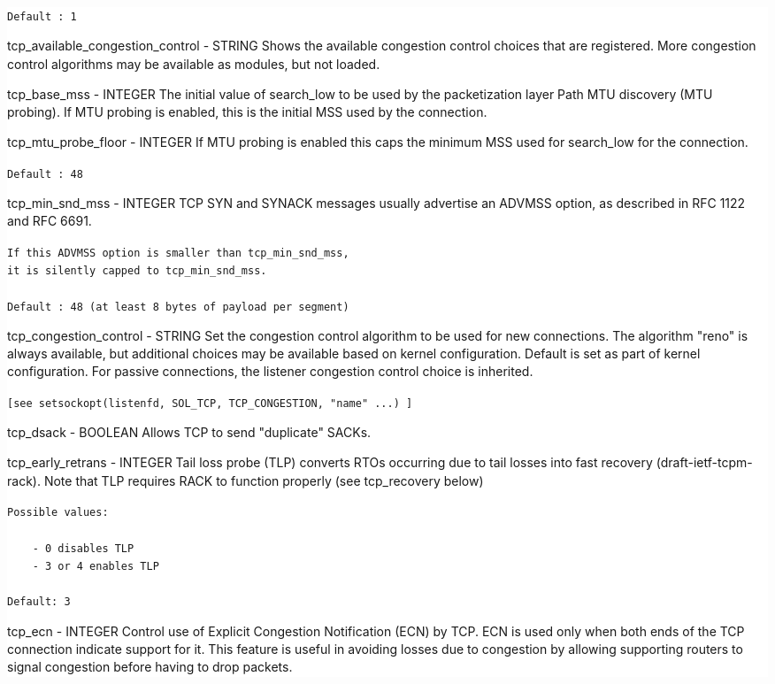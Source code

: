 	Default : 1

tcp_available_congestion_control - STRING
	Shows the available congestion control choices that are registered.
	More congestion control algorithms may be available as modules,
	but not loaded.

tcp_base_mss - INTEGER
	The initial value of search_low to be used by the packetization layer
	Path MTU discovery (MTU probing).  If MTU probing is enabled,
	this is the initial MSS used by the connection.

tcp_mtu_probe_floor - INTEGER
	If MTU probing is enabled this caps the minimum MSS used for search_low
	for the connection.

	Default : 48

tcp_min_snd_mss - INTEGER
	TCP SYN and SYNACK messages usually advertise an ADVMSS option,
	as described in RFC 1122 and RFC 6691.

	If this ADVMSS option is smaller than tcp_min_snd_mss,
	it is silently capped to tcp_min_snd_mss.
	
	Default : 48 (at least 8 bytes of payload per segment)

tcp_congestion_control - STRING
	Set the congestion control algorithm to be used for new
	connections. The algorithm "reno" is always available, but
	additional choices may be available based on kernel configuration.
	Default is set as part of kernel configuration.
	For passive connections, the listener congestion control choice
	is inherited.

	[see setsockopt(listenfd, SOL_TCP, TCP_CONGESTION, "name" ...) ]

tcp_dsack - BOOLEAN
	Allows TCP to send "duplicate" SACKs.

tcp_early_retrans - INTEGER
	Tail loss probe (TLP) converts RTOs occurring due to tail
	losses into fast recovery (draft-ietf-tcpm-rack). Note that
	TLP requires RACK to function properly (see tcp_recovery below)

	Possible values:
	
		- 0 disables TLP
		- 3 or 4 enables TLP
	
	Default: 3

tcp_ecn - INTEGER
	Control use of Explicit Congestion Notification (ECN) by TCP.
	ECN is used only when both ends of the TCP connection indicate
	support for it.  This feature is useful in avoiding losses due
	to congestion by allowing supporting routers to signal
	congestion before having to drop packets.
